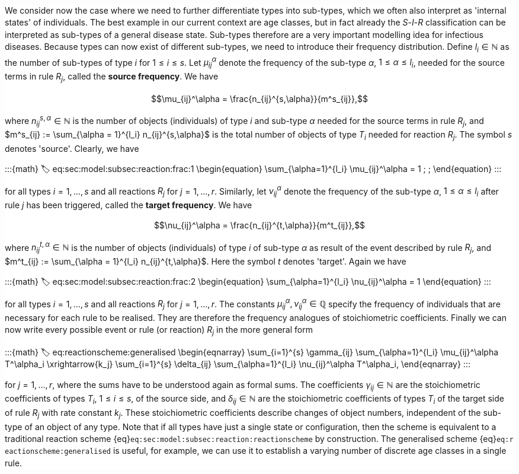 We consider now the case where we need to further differentiate types into sub-types, which we often also interpret as 'internal states' of individuals. The best example in our current context are age classes, but in fact already the $S$-$I$-$R$ classification can be interpreted as sub-types of a general disease state. Sub-types therefore are a very important modelling idea for infectious diseases. Because types can now exist of different sub-types, we need to introduce their frequency distribution. Define $l_i \in \mathbb{N}$ as the number of sub-types of type $i$ for $1 \le i \le s$. Let $\mu_{ij}^\alpha$ denote the frequency of the sub-type $\alpha$, $1\le \alpha \le l_i$, needed for the source terms in rule  $R_j$, called the **source frequency**. We have

$$\mu_{ij}^\alpha =  \frac{n_{ij}^{s,\alpha}}{m^s_{ij}},$$

where $n_{ij}^{s,\alpha} \in \mathbb{N}$ is the number of objects (individuals) of type $i$ and sub-type $\alpha$ needed for the source terms in rule  $R_j$, and $m^s_{ij} := \sum_{\alpha = 1}^{l_i} n_{ij}^{s,\alpha}$ is the total number of objects of type $T_i$ needed for reaction $R_j$.  The symbol $s$  denotes 'source'. Clearly, we  have 

:::{math}
:label: eq:sec:model:subsec:reaction:frac:1
\begin{equation}
\sum_{\alpha=1}^{l_i} \mu_{ij}^\alpha = 1 \; \; 
\end{equation}
:::

for all types  $i=1,\ldots,s$ and all reactions $R_j$ for $j=1,\ldots,r$. 
Similarly, let $\nu_{ij}^\alpha$ denote the frequency of the sub-type $\alpha$, $1\le \alpha \le l_i$ after rule  $j$ has been triggered, called the **target frequency**. We have

$$\nu_{ij}^\alpha =  \frac{n_{ij}^{t,\alpha}}{m^t_{ij}},$$

where $n_{ij}^{t,\alpha} \in \mathbb{N}$ is the number of objects (individuals) of type $i$ of sub-type $\alpha$ as result of the event described by rule  $R_j$, and $m^t_{ij} := \sum_{\alpha = 1}^{l_i} n_{ij}^{t,\alpha}$.  Here the symbol $t$ denotes 'target'. Again we have

:::{math}
:label: eq:sec:model:subsec:reaction:frac:2
\begin{equation}
\sum_{\alpha=1}^{l_i} \nu_{ij}^\alpha = 1 
\end{equation}
:::

for all types  $i=1,\ldots,s$ and all reactions $R_j$ for $j=1,\ldots,r$.
The constants $\mu_{ij}^\alpha,\nu_{ij}^\alpha\in \mathbb{Q}$ specify the frequency of individuals that are necessary for each rule to be realised. They are therefore the frequency analogues of stoichiometric coefficients. Finally we can now write every possible event or rule (or reaction) $R_j$ in the more general form

:::{math}
:label: eq:reactionscheme:generalised
\begin{eqnarray}
\sum_{i=1}^{s} \gamma_{ij} \sum_{\alpha=1}^{l_i}  \mu_{ij}^\alpha T^\alpha_i  \xrightarrow{k_j} \sum_{i=1}^{s} \delta_{ij} \sum_{\alpha=1}^{l_i}  \nu_{ij}^\alpha T^\alpha_i,
\end{eqnarray}
:::

for $j=1,...,r$, where the sums have to be understood again as  formal sums. The coefficients $\gamma_{ij} \in \mathbb{N}$ are the stoichiometric coefficients of types $T_i$, $1 \le i \le s$, of the source side, and  $\delta_{ij}\in \mathbb{N}$ are the stoichiometric coefficients of types $T_i$ of the target side of rule $R_j$ with rate constant $k_j$. These stoichiometric coefficients describe changes of object numbers, independent of the sub-type of an object of any type. Note that if all types have just a single state or configuration, then the scheme is equivalent to a traditional reaction scheme {eq}`eq:sec:model:subsec:reaction:reactionscheme` by construction. The generalised scheme {eq}`eq:reactionscheme:generalised` is useful, for example, we can use it to establish a varying number of discrete age classes in a single rule.